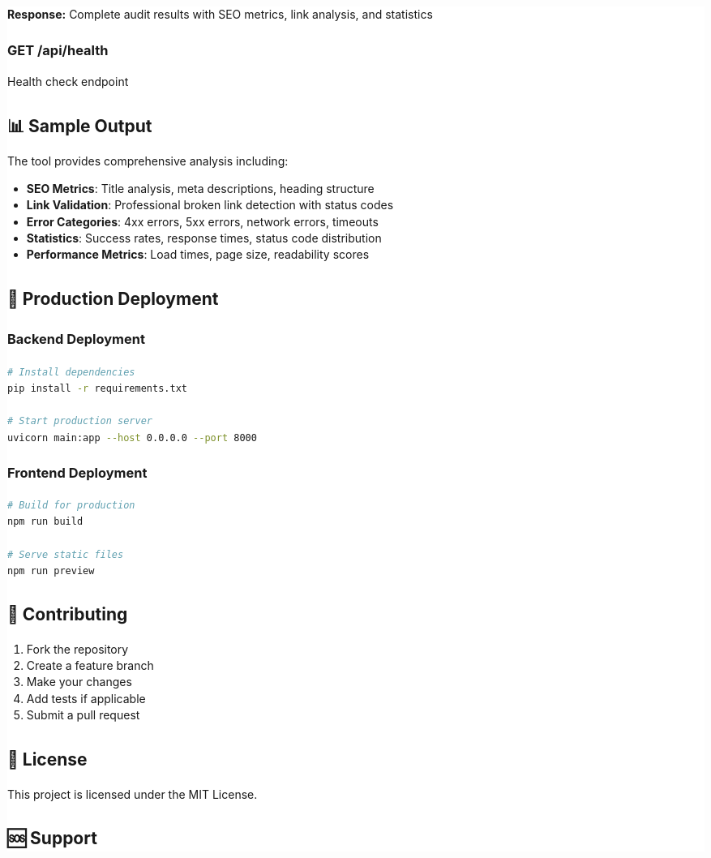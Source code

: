 **Response:** Complete audit results with SEO metrics, link analysis, and statistics

### GET /api/health

Health check endpoint

## 📊 Sample Output

The tool provides comprehensive analysis including:

- **SEO Metrics**: Title analysis, meta descriptions, heading structure
- **Link Validation**: Professional broken link detection with status codes
- **Error Categories**: 4xx errors, 5xx errors, network errors, timeouts
- **Statistics**: Success rates, response times, status code distribution
- **Performance Metrics**: Load times, page size, readability scores

## 🚀 Production Deployment

### Backend Deployment

```bash
# Install dependencies
pip install -r requirements.txt

# Start production server
uvicorn main:app --host 0.0.0.0 --port 8000
```

### Frontend Deployment

```bash
# Build for production
npm run build

# Serve static files
npm run preview
```

## 🤝 Contributing

1. Fork the repository
2. Create a feature branch
3. Make your changes
4. Add tests if applicable
5. Submit a pull request

## 📄 License

This project is licensed under the MIT License.

## 🆘 Support
